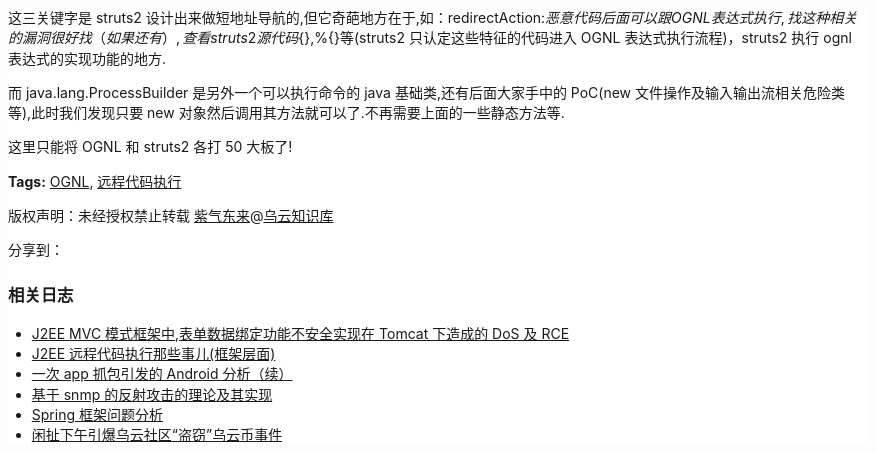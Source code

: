 这三关键字是 struts2 设计出来做短地址导航的,但它奇葩地方在于,如：redirectAction:${恶意代码}后面可以跟 OGNL 表达式执行,找这种相关的漏洞很好找（如果还有）,查看 struts2 源代码${},%{}等(struts2 只认定这些特征的代码进入 OGNL 表达式执行流程)，struts2 执行 ognl 表达式的实现功能的地方.

而 java.lang.ProcessBuilder 是另外一个可以执行命令的 java 基础类,还有后面大家手中的 PoC(new 文件操作及输入输出流相关危险类等),此时我们发现只要 new 对象然后调用其方法就可以了.不再需要上面的一些静态方法等.

这里只能将 OGNL 和 struts2 各打 50 大板了!

**Tags:** [OGNL](http://drops.wooyun.org/tag/ognl), [远程代码执行](http://drops.wooyun.org/tag/%e8%bf%9c%e7%a8%8b%e4%bb%a3%e7%a0%81%e6%89%a7%e8%a1%8c)

版权声明：未经授权禁止转载 [紫气东来](http://drops.wooyun.org/author/紫气东来 "由 紫气东来 发布")@[乌云知识库](http://drops.wooyun.org)

分享到：

### 相关日志

*   [J2EE MVC 模式框架中,表单数据绑定功能不安全实现在 Tomcat 下造成的 DoS 及 RCE](http://drops.wooyun.org/papers/1395)
*   [J2EE 远程代码执行那些事儿(框架层面)](http://drops.wooyun.org/papers/914)
*   [一次 app 抓包引发的 Android 分析（续）](http://drops.wooyun.org/tips/2986)
*   [基于 snmp 的反射攻击的理论及其实现](http://drops.wooyun.org/tips/2106)
*   [Spring 框架问题分析](http://drops.wooyun.org/tips/2892)
*   [闲扯下午引爆乌云社区“盗窃”乌云币事件](http://drops.wooyun.org/papers/382)